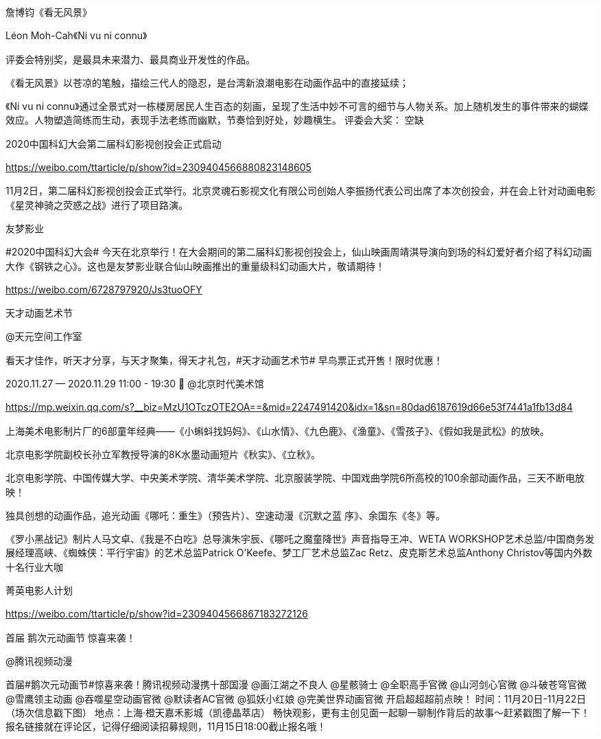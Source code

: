 詹博钧《看无风景》

Léon Moh-Cah《Ni vu ni connu》

评委会特别奖，是最具未来潜力、最具商业开发性的作品。

《看无风景》以苍凉的笔触，描绘三代人的隐忍，是台湾新浪潮电影在动画作品中的直接延续；


《Ni vu ni connu》通过全景式对一栋楼房居民人生百态的刻画，呈现了生活中妙不可言的细节与人物关系。加上随机发生的事件带来的蝴蝶效应。人物塑造简练而生动，表现手法老练而幽默，节奏恰到好处，妙趣横生。
评委会大奖：
空缺

2020中国科幻大会第二届科幻影视创投会正式启动

https://weibo.com/ttarticle/p/show?id=2309404566880823148605

11月2日，第二届科幻影视创投会正式举行。北京灵魂石影视文化有限公司创始人李振扬代表公司出席了本次创投会，并在会上针对动画电影《星灵神骑之荧惑之战》进行了项目路演。

友梦影业   


#2020中国科幻大会# 今天在北京举行！在大会期间的第二届科幻影视创投会上，仙山映画周靖淇导演向到场的科幻爱好者介绍了科幻动画大作《钢铁之心》。这也是友梦影业联合仙山映画推出的重量级科幻动画大片，敬请期待！

https://weibo.com/6728797920/Js3tuoOFY


天才动画艺术节

@天元空间工作室                            

看天才佳作，听天才分享，与天才聚集，得天才礼包，#天才动画艺术节# 早鸟票正式开售！限时优惠！


2020.11.27 — 2020.11.29 11:00 - 19:30
📍 @北京时代美术馆

https://mp.weixin.qq.com/s?__biz=MzU1OTczOTE2OA==&mid=2247491420&idx=1&sn=80dad6187619d66e53f7441a1fb13d84


上海美术电影制片厂的6部童年经典——《小蝌蚪找妈妈》、《山水情》、《九色鹿》、《渔童》、《雪孩子》、《假如我是武松》的放映。


北京电影学院副校长孙立军教授导演的8K水墨动画短片《秋实》、《立秋》。

北京电影学院、中国传媒大学、中央美术学院、清华美术学院、北京服装学院、中国戏曲学院6所高校的100余部动画作品，三天不断电放映！

独具创想的动画作品，追光动画《哪吒：重生》（预告片）、空速动漫《沉默之蓝 序》、余国东《冬》等。


《罗小黑战记》制片人马文卓、《我是不白吃》总导演朱宇辰、《哪吒之魔童降世》声音指导王冲、WETA WORKSHOP艺术总监/中国商务发展经理高峡、《蜘蛛侠：平行宇宙》的艺术总监Patrick O’Keefe、梦工厂艺术总监Zac Retz、皮克斯艺术总监Anthony Christov等国内外数十名行业大咖


菁英电影人计划

https://weibo.com/ttarticle/p/show?id=2309404566867183272126

首届 鹅次元动画节 惊喜来袭！

@腾讯视频动漫                            

首届#鹅次元动画节#惊喜来袭！腾讯视频动漫携十部国漫 @画江湖之不良人 @星骸骑士 @全职高手官微 @山河剑心官微 @斗破苍穹官微 @雪鹰领主动画 @吞噬星空动画官微 @默读者AC官微 @狐妖小红娘 @完美世界动画官微 开启超超超前点映！
时间：11月20日-11月22日（场次信息戳下图）
地点：上海·橙天嘉禾影城（凯德晶萃店）
畅快观影，更有主创见面一起聊一聊制作背后的故事～赶紧戳图了解一下！报名链接就在评论区，记得仔细阅读招募规则，11月15日18:00截止报名哦！
